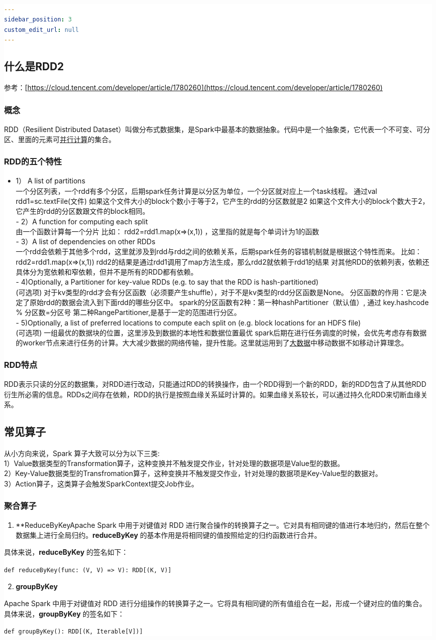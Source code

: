 ```yaml
---
sidebar_position: 3
custom_edit_url: null
---
```

## 什么是RDD2
参考：[https://cloud.tencent.com/developer/article/1780260](https://cloud.tencent.com/developer/article/1780260)
### 概念
RDD（Resilient Distributed Dataset）叫做分布式数据集，是Spark中最基本的数据抽象。代码中是一个抽象类，它代表一个不可变、可分区、里面的元素可[并行计算](https://cloud.tencent.com/product/gpu?from=20065&from_column=20065)的集合。
### RDD的五个特性
- 1） A list of partitions<br />一个分区列表，一个rdd有多个分区，后期spark任务计算是以分区为单位，一个分区就对应上一个task线程。 通过val rdd1=sc.textFile(文件) 如果这个文件大小的block个数小于等于2，它产生的rdd的分区数就是2 如果这个文件大小的block个数大于2，它产生的rdd的分区数跟文件的block相同。<br />- 2）A function for computing each split<br />由一个函数计算每一个分片 比如： rdd2=rdd1.map(x=>(x,1)) ，这里指的就是每个单词计为1的函数<br />- 3）A list of dependencies on other RDDs<br />一个rdd会依赖于其他多个rdd，这里就涉及到rdd与rdd之间的依赖关系，后期spark任务的容错机制就是根据这个特性而来。 比如： rdd2=rdd1.map(x=>(x,1)) rdd2的结果是通过rdd1调用了map方法生成，那么rdd2就依赖于rdd1的结果 对其他RDD的依赖列表，依赖还具体分为宽依赖和窄依赖，但并不是所有的RDD都有依赖。<br />- 4)Optionally, a Partitioner for key-value RDDs (e.g. to say that the RDD is hash-partitioned)<br />(可选项) 对于kv类型的rdd才会有分区函数（必须要产生shuffle），对于不是kv类型的rdd分区函数是None。 分区函数的作用：它是决定了原始rdd的数据会流入到下面rdd的哪些分区中。 spark的分区函数有2种：第一种hashPartitioner（默认值）, 通过 key.hashcode % 分区数=分区号 第二种RangePartitioner,是基于一定的范围进行分区。<br />- 5)Optionally, a list of preferred locations to compute each split on (e.g. block locations for an HDFS file)<br />(可选项) 一组最优的数据块的位置，这里涉及到数据的本地性和数据位置最优 spark后期在进行任务调度的时候，会优先考虑存有数据的worker节点来进行任务的计算。大大减少数据的网络传输，提升性能。这里就运用到了[大数据](https://cloud.tencent.com/solution/bigdata?from=20065&from_column=20065)中移动数据不如移动计算理念。
### RDD特点
RDD表示只读的分区的数据集，对RDD进行改动，只能通过RDD的转换操作，由一个RDD得到一个新的RDD，新的RDD包含了从其他RDD衍生所必需的信息。RDDs之间存在依赖，RDD的执行是按照血缘关系延时计算的。如果血缘关系较长，可以通过持久化RDD来切断血缘关系。
## 常见算子
从小方向来说，Spark 算子大致可以分为以下三类:<br />1）Value数据类型的Transformation算子，这种变换并不触发提交作业，针对处理的数据项是Value型的数据。<br />2）Key-Value数据类型的Transfromation算子，这种变换并不触发提交作业，针对处理的数据项是Key-Value型的数据对。<br />3）Action算子，这类算子会触发SparkContext提交Job作业。
### 聚合算子

1. **ReduceByKeyApache Spark 中用于对键值对 RDD 进行聚合操作的转换算子之一。它对具有相同键的值进行本地归约，然后在整个数据集上进行全局归约。**reduceByKey** 的基本作用是将相同键的值按照给定的归约函数进行合并。

具体来说，**reduceByKey** 的签名如下：
```
def reduceByKey(func: (V, V) => V): RDD[(K, V)]
```

2. **groupByKey**

Apache Spark 中用于对键值对 RDD 进行分组操作的转换算子之一。它将具有相同键的所有值组合在一起，形成一个键对应的值的集合。具体来说，**groupByKey** 的签名如下：
```
def groupByKey(): RDD[(K, Iterable[V])]
```

